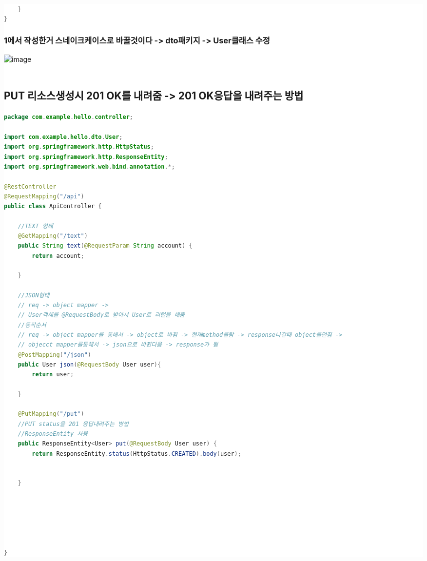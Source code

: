 ```java
    }
}
```

### 1에서 작성한거 스네이크케이스로 바꿀것이다 -> dto패키지 -> User클래스 수정
![image](https://user-images.githubusercontent.com/82345970/188765164-e149a51d-efc5-400e-a318-c978b01bd08e.png)<br></br>

## PUT 리소스생성시 201 OK를 내려줌 -> 201 OK응답을 내려주는 방법
```java
package com.example.hello.controller;

import com.example.hello.dto.User;
import org.springframework.http.HttpStatus;
import org.springframework.http.ResponseEntity;
import org.springframework.web.bind.annotation.*;

@RestController
@RequestMapping("/api")
public class ApiController {

    //TEXT 형태
    @GetMapping("/text")
    public String text(@RequestParam String account) {
        return account;

    }

    //JSON형태
    // req -> object mapper ->
    // User객체를 @RequestBody로 받아서 User로 리턴을 해줌
    //동작순서
    // req -> object mapper를 통해서 -> object로 바뀜 -> 현재method를탐 -> response나갈때 object를던짐 ->
    // objecct mapper를통해서 -> json으로 바뀐다음 -> response가 됨
    @PostMapping("/json")
    public User json(@RequestBody User user){
        return user;

    }

    @PutMapping("/put")
    //PUT status을 201 응답내려주는 방법
    //ResponseEntity 사용
    public ResponseEntity<User> put(@RequestBody User user) {
        return ResponseEntity.status(HttpStatus.CREATED).body(user);


    }






}
```
